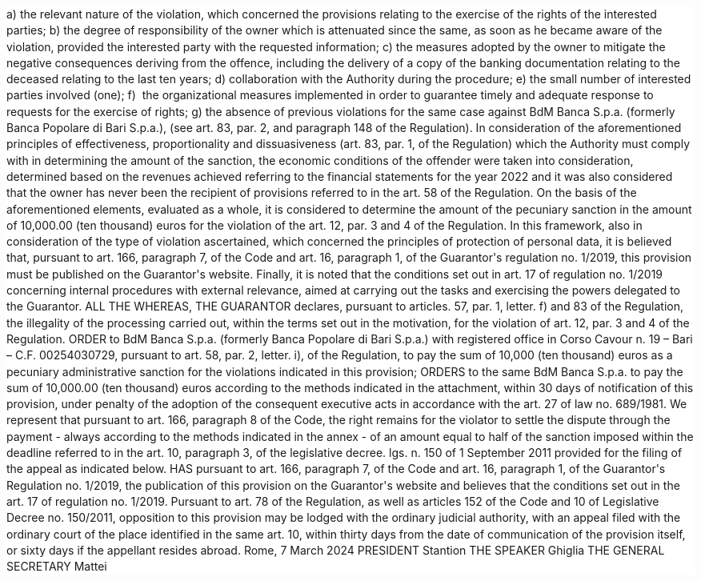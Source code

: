 a) the relevant nature of the violation, which concerned the provisions relating to the exercise of the rights of the interested parties;
b) the degree of responsibility of the owner which is attenuated since the same, as soon as he became aware of the violation, provided the interested party with the requested information;
c) the measures adopted by the owner to mitigate the negative consequences deriving from the offence, including the delivery of a copy of the banking documentation relating to the deceased relating to the last ten years;
d) collaboration with the Authority during the procedure;
e) the small number of interested parties involved (one);
f)  the organizational measures implemented in order to guarantee timely and adequate response to requests for the exercise of rights;
g) the absence of previous violations for the same case against BdM Banca S.p.a. (formerly Banca Popolare di Bari S.p.a.), (see art. 83, par. 2, and paragraph 148 of the Regulation).
In consideration of the aforementioned principles of effectiveness, proportionality and dissuasiveness (art. 83, par. 1, of the Regulation) which the Authority must comply with in determining the amount of the sanction, the economic conditions of the offender were taken into consideration, determined based on the revenues achieved referring to the financial statements for the year 2022 and it was also considered that the owner has never been the recipient of provisions referred to in the art. 58 of the Regulation.
On the basis of the aforementioned elements, evaluated as a whole, it is considered to determine the amount of the pecuniary sanction in the amount of 10,000.00 (ten thousand) euros for the violation of the art. 12, par. 3 and 4 of the Regulation.
In this framework, also in consideration of the type of violation ascertained, which concerned the principles of protection of personal data, it is believed that, pursuant to art. 166, paragraph 7, of the Code and art. 16, paragraph 1, of the Guarantor's regulation no. 1/2019, this provision must be published on the Guarantor's website.
Finally, it is noted that the conditions set out in art. 17 of regulation no. 1/2019 concerning internal procedures with external relevance, aimed at carrying out the tasks and exercising the powers delegated to the Guarantor.
ALL THE WHEREAS, THE GUARANTOR
declares, pursuant to articles. 57, par. 1, letter. f) and 83 of the Regulation, the illegality of the processing carried out, within the terms set out in the motivation, for the violation of art. 12, par. 3 and 4 of the Regulation.
ORDER
to BdM Banca S.p.a. (formerly Banca Popolare di Bari S.p.a.) with registered office in Corso Cavour n. 19 – Bari – C.F. 00254030729, pursuant to art. 58, par. 2, letter. i), of the Regulation, to pay the sum of 10,000 (ten thousand) euros as a pecuniary administrative sanction for the violations indicated in this provision;
ORDERS
to the same BdM Banca S.p.a. to pay the sum of 10,000.00 (ten thousand) euros according to the methods indicated in the attachment, within 30 days of notification of this provision, under penalty of the adoption of the consequent executive acts in accordance with the art. 27 of law no. 689/1981. We represent that pursuant to art. 166, paragraph 8 of the Code, the right remains for the violator to settle the dispute through the payment - always according to the methods indicated in the annex - of an amount equal to half of the sanction imposed within the deadline referred to in the art. 10, paragraph 3, of the legislative decree. lgs. n. 150 of 1 September 2011 provided for the filing of the appeal as indicated below.
HAS
pursuant to art. 166, paragraph 7, of the Code and art. 16, paragraph 1, of the Guarantor's Regulation no. 1/2019, the publication of this provision on the Guarantor's website and believes that the conditions set out in the art. 17 of regulation no. 1/2019.
Pursuant to art. 78 of the Regulation, as well as articles 152 of the Code and 10 of Legislative Decree no. 150/2011, opposition to this provision may be lodged with the ordinary judicial authority, with an appeal filed with the ordinary court of the place identified in the same art. 10, within thirty days from the date of communication of the provision itself, or sixty days if the appellant resides abroad.
Rome, 7 March 2024
PRESIDENT
Stantion
THE SPEAKER
Ghiglia
THE GENERAL SECRETARY
Mattei
